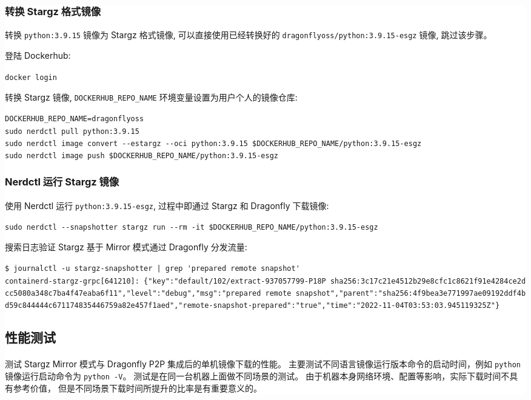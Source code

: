 ### 转换 Stargz 格式镜像

转换 `python:3.9.15` 镜像为 Stargz 格式镜像, 可以直接使用已经转换好的 `dragonflyoss/python:3.9.15-esgz` 镜像, 跳过该步骤。

登陆 Dockerhub:

```shell
docker login
```

转换 Stargz 镜像, `DOCKERHUB_REPO_NAME` 环境变量设置为用户个人的镜像仓库:

```shell
DOCKERHUB_REPO_NAME=dragonflyoss
sudo nerdctl pull python:3.9.15
sudo nerdctl image convert --estargz --oci python:3.9.15 $DOCKERHUB_REPO_NAME/python:3.9.15-esgz
sudo nerdctl image push $DOCKERHUB_REPO_NAME/python:3.9.15-esgz
```

### Nerdctl 运行 Stargz 镜像

使用 Nerdctl 运行 `python:3.9.15-esgz`, 过程中即通过 Stargz 和 Dragonfly 下载镜像:

```shell
sudo nerdctl --snapshotter stargz run --rm -it $DOCKERHUB_REPO_NAME/python:3.9.15-esgz
```

搜索日志验证 Stargz 基于 Mirror 模式通过 Dragonfly 分发流量:



```shell
$ journalctl -u stargz-snapshotter | grep 'prepared remote snapshot'
containerd-stargz-grpc[641210]: {"key":"default/102/extract-937057799-P18P sha256:3c17c21e4512b29e8cfc1c8621f91e4284ce2dcc5080a348c7ba4f47eaba6f11","level":"debug","msg":"prepared remote snapshot","parent":"sha256:4f9bea3e771997ae09192ddf4bd59c844444c671174835446759a82e457f1aed","remote-snapshot-prepared":"true","time":"2022-11-04T03:53:03.945119325Z"}
```



## 性能测试

测试 Stargz Mirror 模式与 Dragonfly P2P 集成后的单机镜像下载的性能。
主要测试不同语言镜像运行版本命令的启动时间，例如 `python` 镜像运行启动命令为 `python -V`。
测试是在同一台机器上面做不同场景的测试。
由于机器本身网络环境、配置等影响，实际下载时间不具有参考价值，
但是不同场景下载时间所提升的比率是有重要意义的。
